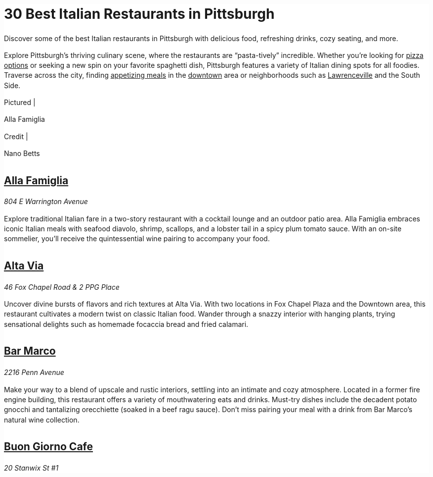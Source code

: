 # 30 Best Italian Restaurants in Pittsburgh

Discover some of the best Italian restaurants in Pittsburgh with delicious food, refreshing drinks, cozy seating, and more.

Explore Pittsburgh’s thriving culinary scene, where the restaurants are “pasta-tively” incredible. Whether you’re looking for [pizza options](https://www.visitpittsburgh.com/blog/great-pizza-places-in-pittsburgh/) or seeking a new spin on your favorite spaghetti dish, Pittsburgh features a variety of Italian dining spots for all foodies. Traverse across the city, finding [appetizing meals](https://www.visitpittsburgh.com/restaurants-culinary/) in the [downtown](https://www.visitpittsburgh.com/blog/top-places-to-eat-in-downtown-pittsburgh/) area or neighborhoods such as [Lawrenceville](https://www.visitpittsburgh.com/neighborhoods/lawrenceville/) and the South Side.

Pictured \|

Alla Famiglia

Credit \|

Nano Betts

## [Alla Famiglia](http://allafamiglia.com/)

_804 E Warrington Avenue_

Explore traditional Italian fare in a two-story restaurant with a cocktail lounge and an outdoor patio area. Alla Famiglia embraces iconic Italian meals with seafood diavolo, shrimp, scallops, and a lobster tail in a spicy plum tomato sauce. With an on-site sommelier, you’ll receive the quintessential wine pairing to accompany your food.

## [Alta Via](http://www.altaviapgh.com/)

_46 Fox Chapel Road & 2 PPG Place_

Uncover divine bursts of flavors and rich textures at Alta Via. With two locations in Fox Chapel Plaza and the Downtown area, this restaurant cultivates a modern twist on classic Italian food. Wander through a snazzy interior with hanging plants, trying sensational delights such as homemade focaccia bread and fried calamari.

## [Bar Marco](http://www.barmarcopgh.com/)

_2216 Penn Avenue_

Make your way to a blend of upscale and rustic interiors, settling into an intimate and cozy atmosphere. Located in a former fire engine building, this restaurant offers a variety of mouthwatering eats and drinks. Must-try dishes include the decadent potato gnocchi and tantalizing orecchiette (soaked in a beef ragu sauce). Don’t miss pairing your meal with a drink from Bar Marco’s natural wine collection.

## [Buon Giorno Cafe](http://buongiorno-eats.com/)

_20 Stanwix St #1_
